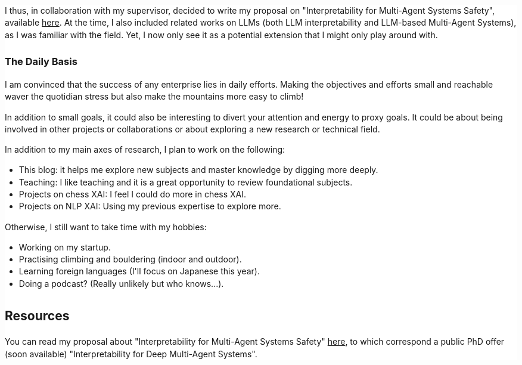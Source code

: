 I thus, in collaboration with my supervisor, decided to write my proposal on "Interpretability for Multi-Agent Systems Safety", available [here](/assets/files/my-phd_proposal.pdf). At the time, I also included related works on LLMs (both LLM interpretability and LLM-based Multi-Agent Systems), as I was familiar with the field. Yet, I now only see it as a potential extension that I might only play around with.

### The Daily Basis

I am convinced that the success of any enterprise lies in daily efforts. Making the objectives and efforts small and reachable waver the quotidian stress but also make the mountains more easy to climb! 

In addition to small goals, it could also be interesting to divert your attention and energy to proxy goals. It could be about being involved in other projects or collaborations or about exploring a new research or technical field.

In addition to my main axes of research, I plan to work on the following:

- This blog: it helps me explore new subjects and master knowledge by digging more deeply.
- Teaching: I like teaching and it is a great opportunity to review foundational subjects.
- Projects on chess XAI: I feel I could do more in chess XAI.
- Projects on NLP XAI: Using my previous expertise to explore more.

 Otherwise, I still want to take time with my hobbies:
 
 - Working on my startup.
 - Practising climbing and bouldering (indoor and outdoor).
 - Learning foreign languages (I'll focus on Japanese this year).
 - Doing a podcast? (Really unlikely but who knows...).

## Resources

You can read my proposal about "Interpretability for Multi-Agent Systems Safety" [here](/assets/files/my-phd_proposal.pdf), to which correspond a public PhD offer (soon available) "Interpretability for Deep Multi-Agent Systems".